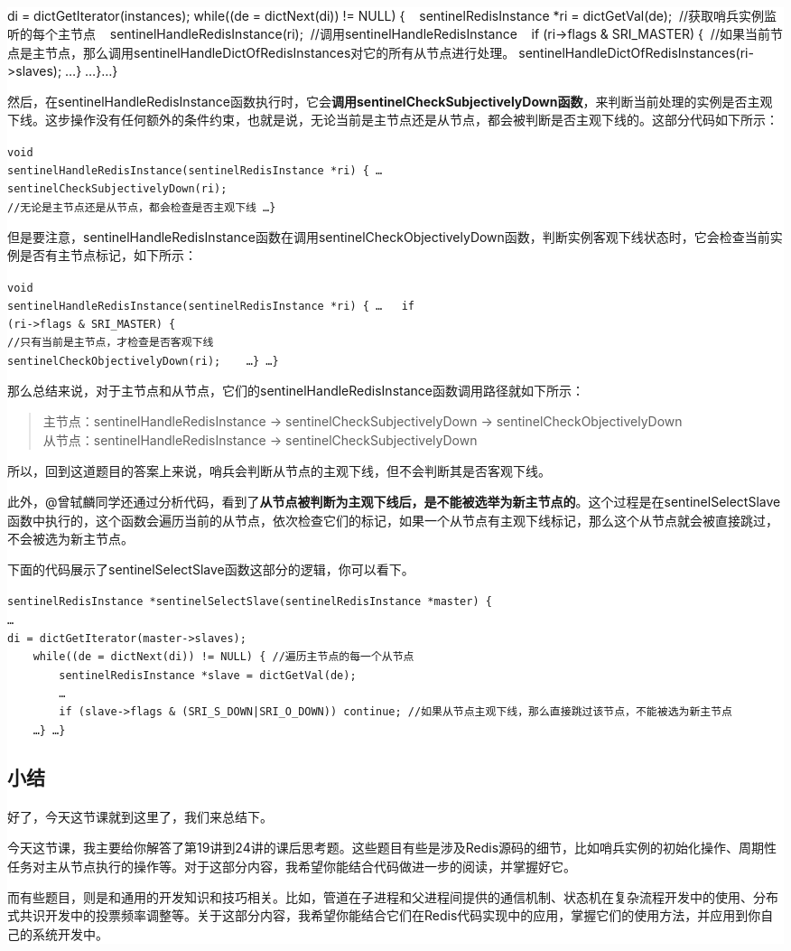 di = dictGetIterator(instances);
while((de = dictNext(di)) != NULL) {
&nbsp;&nbsp; sentinelRedisInstance *ri = dictGetVal(de);&nbsp; //获取哨兵实例监听的每个主节点
&nbsp;&nbsp; sentinelHandleRedisInstance(ri);&nbsp; //调用sentinelHandleRedisInstance
&nbsp;&nbsp; if (ri-&gt;flags &amp; SRI_MASTER) {&nbsp; //如果当前节点是主节点，那么调用sentinelHandleDictOfRedisInstances对它的所有从节点进行处理。
	sentinelHandleDictOfRedisInstances(ri-&gt;slaves);
	…}
…}…}
</code></pre><p>然后，在sentinelHandleRedisInstance函数执行时，它会<strong>调用sentinelCheckSubjectivelyDown函数</strong>，来判断当前处理的实例是否主观下线。这步操作没有任何额外的条件约束，也就是说，无论当前是主节点还是从节点，都会被判断是否主观下线的。这部分代码如下所示：</p><pre><code class="language-plain">void sentinelHandleRedisInstance(sentinelRedisInstance *ri) {
…
sentinelCheckSubjectivelyDown(ri);&nbsp; //无论是主节点还是从节点，都会检查是否主观下线
…}
</code></pre><p>但是要注意，sentinelHandleRedisInstance函数在调用sentinelCheckObjectivelyDown函数，判断实例客观下线状态时，它会检查当前实例是否有主节点标记，如下所示：</p><pre><code class="language-plain">void sentinelHandleRedisInstance(sentinelRedisInstance *ri) {
…
&nbsp; if (ri-&gt;flags &amp; SRI_MASTER) {&nbsp; //只有当前是主节点，才检查是否客观下线
&nbsp;&nbsp;&nbsp;&nbsp;&nbsp;&nbsp;&nbsp; sentinelCheckObjectivelyDown(ri);
&nbsp;&nbsp; …}
…}
</code></pre><p>那么总结来说，对于主节点和从节点，它们的sentinelHandleRedisInstance函数调用路径就如下所示：</p><blockquote>
<p>主节点：sentinelHandleRedisInstance -&gt; sentinelCheckSubjectivelyDown -&gt; sentinelCheckObjectivelyDown<br>
从节点：sentinelHandleRedisInstance -&gt; sentinelCheckSubjectivelyDown</p>
</blockquote><p>所以，回到这道题目的答案上来说，哨兵会判断从节点的主观下线，但不会判断其是否客观下线。</p><p>此外，@曾轼麟同学还通过分析代码，看到了<strong>从节点被判断为主观下线后，是不能被选举为新主节点的</strong>。这个过程是在sentinelSelectSlave函数中执行的，这个函数会遍历当前的从节点，依次检查它们的标记，如果一个从节点有主观下线标记，那么这个从节点就会被直接跳过，不会被选为新主节点。</p><p></p><p>下面的代码展示了sentinelSelectSlave函数这部分的逻辑，你可以看下。</p><pre><code class="language-plain">sentinelRedisInstance *sentinelSelectSlave(sentinelRedisInstance *master) {
…
di = dictGetIterator(master-&gt;slaves);
&nbsp;&nbsp;&nbsp; while((de = dictNext(di)) != NULL) { //遍历主节点的每一个从节点
&nbsp;&nbsp;&nbsp;&nbsp;&nbsp;&nbsp;&nbsp; sentinelRedisInstance *slave = dictGetVal(de);
&nbsp;&nbsp;&nbsp;&nbsp;&nbsp;&nbsp;&nbsp; …
&nbsp;&nbsp;&nbsp;&nbsp;&nbsp;&nbsp;&nbsp; if (slave-&gt;flags &amp; (SRI_S_DOWN|SRI_O_DOWN)) continue; //如果从节点主观下线，那么直接跳过该节点，不能被选为新主节点
&nbsp;&nbsp;&nbsp; …} …}
</code></pre><h2>小结</h2><p>好了，今天这节课就到这里了，我们来总结下。</p><p></p><p>今天这节课，我主要给你解答了第19讲到24讲的课后思考题。这些题目有些是涉及Redis源码的细节，比如哨兵实例的初始化操作、周期性任务对主从节点执行的操作等。对于这部分内容，我希望你能结合代码做进一步的阅读，并掌握好它。</p><p></p><p>而有些题目，则是和通用的开发知识和技巧相关。比如，管道在子进程和父进程间提供的通信机制、状态机在复杂流程开发中的使用、分布式共识开发中的投票频率调整等。关于这部分内容，我希望你能结合它们在Redis代码实现中的应用，掌握它们的使用方法，并应用到你自己的系统开发中。</p>
